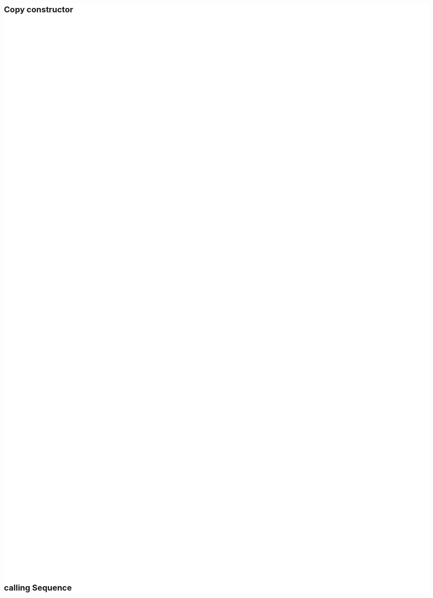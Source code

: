 ### Copy constructor

<p align = "center">
<img src = "/04_Material/CodeSnaps/inheritance-4.png" style = "height: 70vh; padding-left: 50vh;">
</p>

### calling Sequence

<p align = "center">